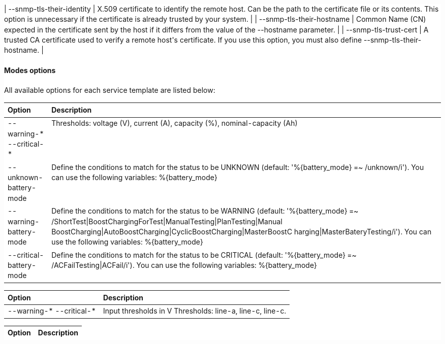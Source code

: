 | --snmp-tls-their-identity                  | X.509 certificate to identify the remote host. Can be the path to the certificate file or its contents. This option is unnecessary if the certificate is already trusted by your system.                                                                                                                                                                                                                                                                                                                                                                                                                                                                                                                                                                                                                                                                                                                                                                 |
| --snmp-tls-their-hostname                  | Common Name (CN) expected in the certificate sent by the host if it differs from the value of the --hostname parameter.                                                                                                                                                                                                                                                                                                                                                                                                                                                                                                                                                                                                                                                                                                                                                                                                                                  |
| --snmp-tls-trust-cert                      | A trusted CA certificate used to verify a remote host's certificate. If you use this option, you must also define --snmp-tls-their-hostname.                                                                                                                                                                                                                                                                                                                                                                                                                                                                                                                                                                                                                                                                                                                                                                                                             |

#### Modes options

All available options for each service template are listed below:

<Tabs groupId="sync">
<TabItem value="Battery" label="Battery">

| Option                   | Description                                                                                                                                                                                                                                                                                                                   |
|:-------------------------|:------------------------------------------------------------------------------------------------------------------------------------------------------------------------------------------------------------------------------------------------------------------------------------------------------------------------------|
| --warning-* --critical-* | Thresholds: voltage (V), current (A), capacity (%), nominal-capacity (Ah)                                                                                                                                                                                                                                                     |
| --unknown-battery-mode   | Define the conditions to match for the status to be UNKNOWN (default: '%{battery\_mode} =~ /unknown/i'). You can use the following variables: %{battery\_mode}                                                                                                                                                                |
| --warning-battery-mode   | Define the conditions to match for the status to be WARNING (default: '%{battery\_mode} =~ /ShortTest\|BoostChargingForTest\|ManualTesting\|PlanTesting\|Manual BoostCharging\|AutoBoostCharging\|CyclicBoostCharging\|MasterBoostC harging\|MasterBateryTesting/i'). You can use the following variables: %{battery\_mode}   |
| --critical-battery-mode  | Define the conditions to match for the status to be CRITICAL (default: '%{battery\_mode} =~ /ACFailTesting\|ACFail/i'). You can use the following variables: %{battery\_mode}                                                                                                                                                 |

</TabItem>
<TabItem value="Input" label="Input">

| Option                   | Description                                                   |
|:-------------------------|:--------------------------------------------------------------|
| --warning-* --critical-* | Input thresholds in V  Thresholds: line-a, line-c, line-c.    |

</TabItem>
<TabItem value="Rectifier" label="Rectifier">

| Option                   | Description                                                                                                                                                                                         |
|:-------------------------|:----------------------------------------------------------------------------------------------------------------------------------------------------------------------------------------------------|